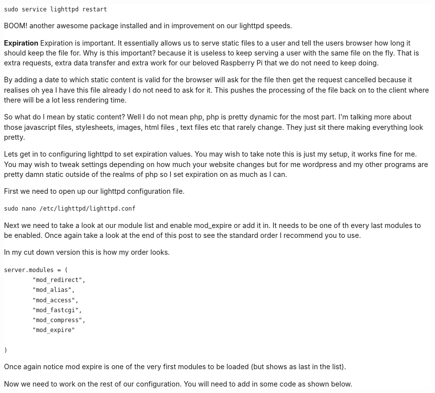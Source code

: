     
    sudo service lighttpd restart
    



BOOM! another awesome package installed and in improvement on our lighttpd speeds.

**Expiration**
Expiration is important. It essentially allows us to serve static files to a user and tell the users browser how long it should keep the file for. Why is this important? because it is useless to keep serving a user with the same file on the fly. That is extra requests, extra data transfer and extra work for our beloved Raspberry Pi that we do not need to keep doing.

By adding a date to which static content is valid for the browser will ask for the file then get the request cancelled because it realises oh yea I have this file already I do not need to ask for it. This pushes the processing of the file back on to the client where there will be a lot less rendering time.

So what do I mean by static content? Well I do not mean php, php is pretty dynamic for the most part. I'm talking more about those javascript files, stylesheets, images, html files , text files etc that rarely change. They just sit there making everything look pretty.

Lets get in to configuring lighttpd to set expiration values. You may wish to take note this is just my setup, it works fine for me. You may wish to tweak settings depending on how much your website changes but for me wordpress and my other programs are pretty damn static outside of the realms of php so I set expiration on as much as I can.

First we need to open up our lighttpd configuration file.


    
    
    sudo nano /etc/lighttpd/lighttpd.conf
    



Next we need to take a look at our module list and enable mod_expire or add it in. It needs to be one of th every last modules to be enabled. Once again take a look at the end of this post to see the standard order I recommend you to use.

In my cut down version this is how my order looks.

    
    
    server.modules = (
            "mod_redirect",
            "mod_alias",
            "mod_access",
            "mod_fastcgi",
            "mod_compress",
            "mod_expire"
    
    )
    



Once again notice mod expire is one of the very first modules to be loaded (but shows as last in the list).

Now we need to work on the rest of our configuration. You will need to add in some code as shown below.
